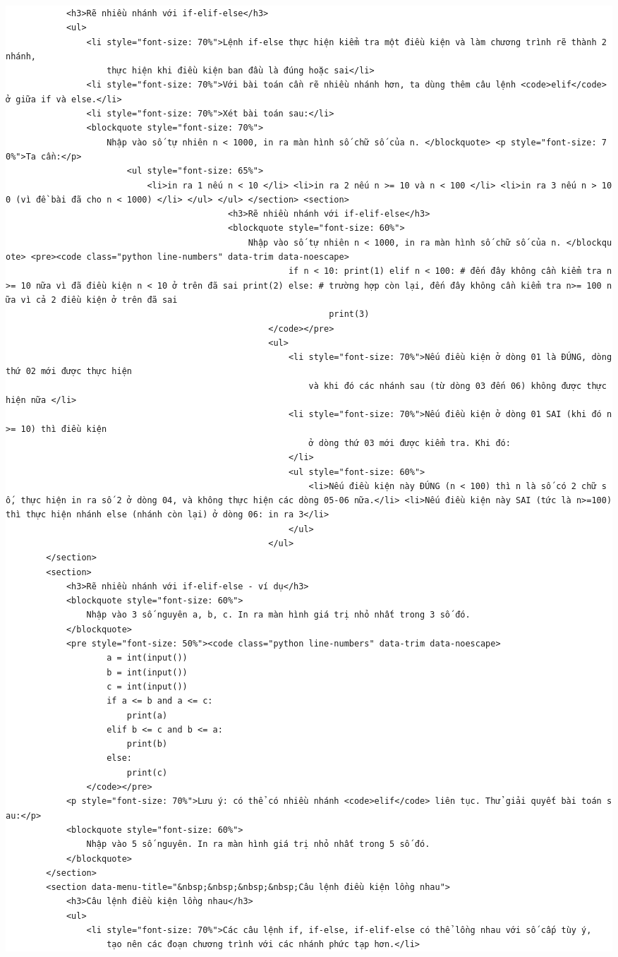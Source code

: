                 <h3>Rẽ nhiều nhánh với if-elif-else</h3>
                <ul>
                    <li style="font-size: 70%">Lệnh if-else thực hiện kiểm tra một điều kiện và làm chương trình rẽ thành 2 nhánh,
                        thực hiện khi điều kiện ban đầu là đúng hoặc sai</li>
                    <li style="font-size: 70%">Với bài toán cần rẽ nhiều nhánh hơn, ta dùng thêm câu lệnh <code>elif</code> ở giữa if và else.</li>
                    <li style="font-size: 70%">Xét bài toán sau:</li>
                    <blockquote style="font-size: 70%">
                        Nhập vào số tự nhiên n < 1000, in ra màn hình số chữ số của n. </blockquote> <p style="font-size: 70%">Ta cần:</p>
                            <ul style="font-size: 65%">
                                <li>in ra 1 nếu n < 10 </li> <li>in ra 2 nếu n >= 10 và n < 100 </li> <li>in ra 3 nếu n > 100 (vì đề bài đã cho n < 1000) </li> </ul> </ul> </section> <section>
                                                <h3>Rẽ nhiều nhánh với if-elif-else</h3>
                                                <blockquote style="font-size: 60%">
                                                    Nhập vào số tự nhiên n < 1000, in ra màn hình số chữ số của n. </blockquote> <pre><code class="python line-numbers" data-trim data-noescape>
                                                            if n < 10: print(1) elif n < 100: # đến đây không cần kiểm tra n>= 10 nữa vì đã điều kiện n < 10 ở trên đã sai print(2) else: # trường hợp còn lại, đến đây không cần kiểm tra n>= 100 nữa vì cả 2 điều kiện ở trên đã sai
                                                                    print(3)
                                                        </code></pre>
                                                        <ul>
                                                            <li style="font-size: 70%">Nếu điều kiện ở dòng 01 là ĐÚNG, dòng thứ 02 mới được thực hiện
                                                                và khi đó các nhánh sau (từ dòng 03 đến 06) không được thực hiện nữa </li>
                                                            <li style="font-size: 70%">Nếu điều kiện ở dòng 01 SAI (khi đó n >= 10) thì điều kiện
                                                                ở dòng thứ 03 mới được kiểm tra. Khi đó:
                                                            </li>
                                                            <ul style="font-size: 60%">
                                                                <li>Nếu điều kiện này ĐÚNG (n < 100) thì n là số có 2 chữ số, thực hiện in ra số 2 ở dòng 04, và không thực hiện các dòng 05-06 nữa.</li> <li>Nếu điều kiện này SAI (tức là n>=100) thì thực hiện nhánh else (nhánh còn lại) ở dòng 06: in ra 3</li>
                                                            </ul>
                                                        </ul>
            </section>
            <section>
                <h3>Rẽ nhiều nhánh với if-elif-else - ví dụ</h3>
                <blockquote style="font-size: 60%">
                    Nhập vào 3 số nguyên a, b, c. In ra màn hình giá trị nhỏ nhất trong 3 số đó.
                </blockquote>
                <pre style="font-size: 50%"><code class="python line-numbers" data-trim data-noescape>
                        a = int(input())
                        b = int(input())
                        c = int(input())
                        if a <= b and a <= c:
                            print(a)
                        elif b <= c and b <= a:
                            print(b)
                        else:
                            print(c)
                    </code></pre>
                <p style="font-size: 70%">Lưu ý: có thể có nhiều nhánh <code>elif</code> liên tục. Thử giải quyết bài toán sau:</p>
                <blockquote style="font-size: 60%">
                    Nhập vào 5 số nguyên. In ra màn hình giá trị nhỏ nhất trong 5 số đó.
                </blockquote>
            </section>
            <section data-menu-title="&nbsp;&nbsp;&nbsp;&nbsp;Câu lệnh điều kiện lồng nhau">
                <h3>Câu lệnh điều kiện lồng nhau</h3>
                <ul>
                    <li style="font-size: 70%">Các câu lệnh if, if-else, if-elif-else có thể lồng nhau với số cấp tùy ý,
                        tạo nên các đoạn chương trình với các nhánh phức tạp hơn.</li>